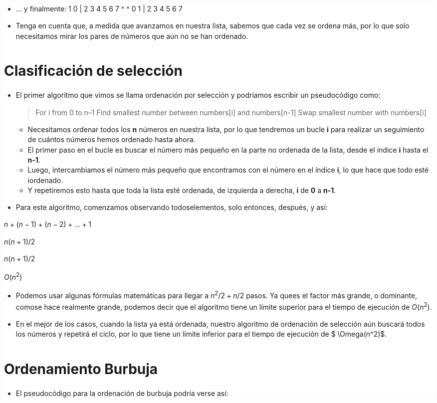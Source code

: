 - … y finalmente:
1 0 | 2 3 4 5 6 7
^ ^
0 1 | 2 3 4 5 6 7

- Tenga en cuenta que, a medida que avanzamos en nuestra lista, sabemos que cada vez se ordena más, por lo que solo necesitamos mirar los pares de números que aún no se han ordenado.
# Clasificación de selección
- El primer algoritmo que vimos se llama ordenación por selección y podríamos escribir un pseudocódigo como:
    >   For i from 0 to n–1
            Find smallest number between numbers[i] and numbers[n-1]
            Swap smallest number with numbers[i]
    
    - Necesitamos ordenar todos los **n** números en nuestra lista, por lo que tendremos un bucle **i** para realizar un seguimiento de cuántos números hemos ordenado hasta ahora.
    - El primer paso en el bucle es buscar el número más pequeño en la parte no ordenada de la lista, desde el índice **i** hasta el **n-1**.
    - Luego, intercambiamos el número más pequeño que encontramos con el número en el índice **i**, lo que hace que todo esté iordenado.
    - Y repetiremos esto hasta que toda la lista esté ordenada, de izquierda a derecha, **i** de **0** a **n-1**.
- Para este algoritmo, comenzamos observando todoselementos, solo entonces, después, y así:

$n + (n - 1) + (n - 2) + ... + 1$

$n(n+1)/2$

$n(n+1)/2$

$O(n^2)$




-   Podemos usar algunas fórmulas matemáticas para llegar a $n^2/2+n/2$ pasos. Ya quees el factor más grande, o dominante, comose hace realmente grande, podemos decir que el algoritmo tiene un límite superior para el tiempo de ejecución de $O(n^2)$.

- En el mejor de los casos, cuando la lista ya está ordenada, nuestro algoritmo de ordenación de selección aún buscará todos los números y repetirá el ciclo, por lo que tiene un límite inferior para el tiempo de ejecución de 
$ \Omega(n^2)$.













# Ordenamiento Burbuja


- El pseudocódigo para la ordenación de burbuja podría verse así:
